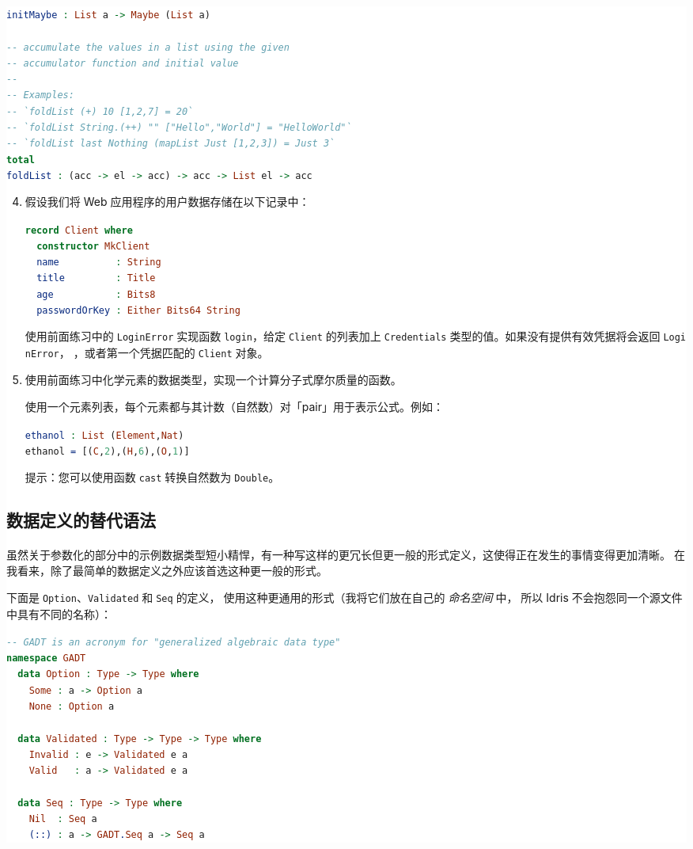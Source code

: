   ```idris
   initMaybe : List a -> Maybe (List a)

   -- accumulate the values in a list using the given
   -- accumulator function and initial value
   --
   -- Examples:
   -- `foldList (+) 10 [1,2,7] = 20`
   -- `foldList String.(++) "" ["Hello","World"] = "HelloWorld"`
   -- `foldList last Nothing (mapList Just [1,2,3]) = Just 3`
   total
   foldList : (acc -> el -> acc) -> acc -> List el -> acc
   ```

4. 假设我们将 Web 应用程序的用户数据存储在以下记录中：

   ```idris
   record Client where
     constructor MkClient
     name          : String
     title         : Title
     age           : Bits8
     passwordOrKey : Either Bits64 String
   ```

   使用前面练习中的 `LoginError` 实现函数 `login`，给定 `Client` 的列表加上 `Credentials` 类型的值。如果没有提供有效凭据将会返回 `LoginError`，
   ，或者第一个凭据匹配的 `Client` 对象。

5. 使用前面练习中化学元素的数据类型，实现一个计算分子式摩尔质量的函数。

   使用一个元素列表，每个元素都与其计数（自然数）对「pair」用于表示公式。例如：

   ```idris
   ethanol : List (Element,Nat)
   ethanol = [(C,2),(H,6),(O,1)]
   ```

   提示：您可以使用函数 `cast` 转换自然数为 `Double`。

## 数据定义的替代语法

虽然关于参数化的部分中的示例数据类型短小精悍，有一种写这样的更冗长但更一般的形式定义，这使得正在发生的事情变得更加清晰。
在我看来，除了最简单的数据定义之外应该首选这种更一般的形式。

下面是 `Option`、`Validated` 和 `Seq` 的定义，
使用这种更通用的形式（我将它们放在自己的 *命名空间* 中，
所以 Idris 不会抱怨同一个源文件中具有不同的名称）：

```idris
-- GADT is an acronym for "generalized algebraic data type"
namespace GADT
  data Option : Type -> Type where
    Some : a -> Option a
    None : Option a

  data Validated : Type -> Type -> Type where
    Invalid : e -> Validated e a
    Valid   : a -> Validated e a

  data Seq : Type -> Type where
    Nil  : Seq a
    (::) : a -> GADT.Seq a -> Seq a
```

